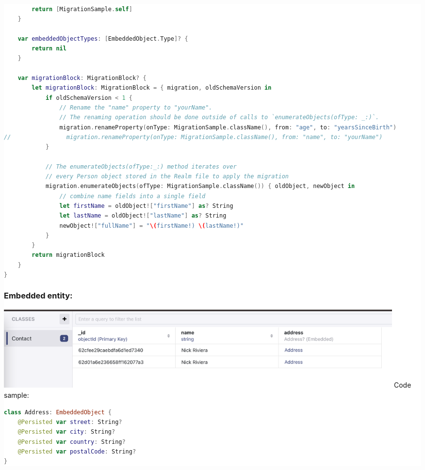 ```Swift
        return [MigrationSample.self]
    }

    var embeddedObjectTypes: [EmbeddedObject.Type]? {
        return nil
    }

    var migrationBlock: MigrationBlock? {
        let migrationBlock: MigrationBlock = { migration, oldSchemaVersion in
            if oldSchemaVersion < 1 {
                // Rename the "name" property to "yourName".
                // The renaming operation should be done outside of calls to `enumerateObjects(ofType: _:)`.
                migration.renameProperty(onType: MigrationSample.className(), from: "age", to: "yearsSinceBirth")
//                migration.renameProperty(onType: MigrationSample.className(), from: "name", to: "yourName")
            }

            // The enumerateObjects(ofType:_:) method iterates over
            // every Person object stored in the Realm file to apply the migration
            migration.enumerateObjects(ofType: MigrationSample.className()) { oldObject, newObject in
                // combine name fields into a single field
                let firstName = oldObject!["firstName"] as? String
                let lastName = oldObject!["lastName"] as? String
                newObject!["fullName"] = "\(firstName!) \(lastName!)"
            }
        }
        return migrationBlock
    }
}

```

### Embedded entity:

<img src="images/EmbeddedSchema.png" width="800">
Code sample:

```Swift
class Address: EmbeddedObject {
    @Persisted var street: String?
    @Persisted var city: String?
    @Persisted var country: String?
    @Persisted var postalCode: String?
}
```
